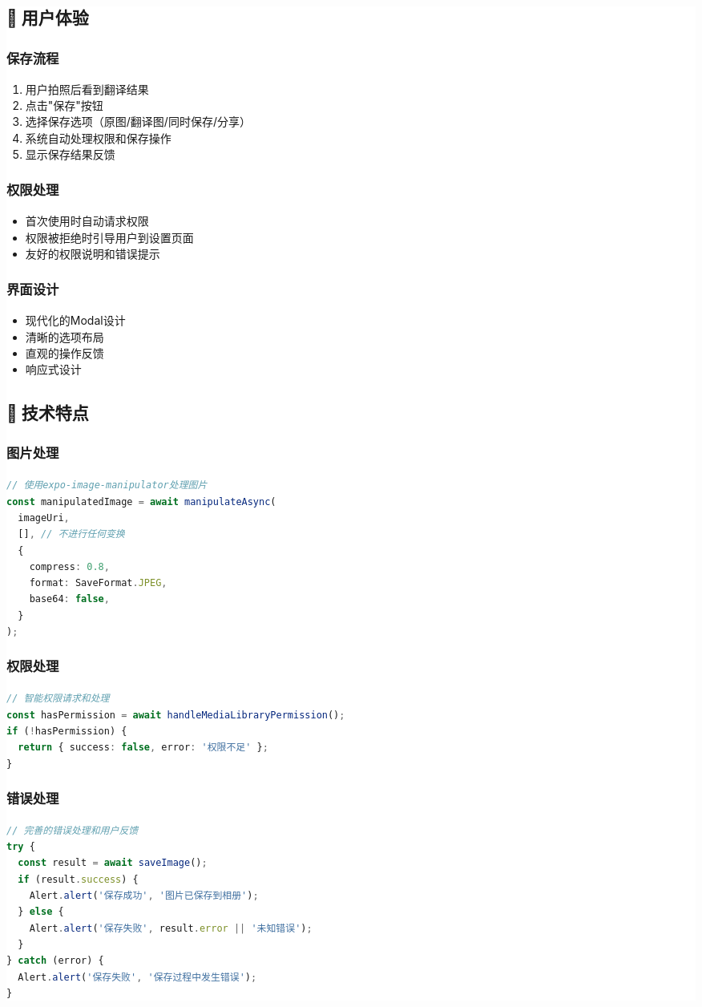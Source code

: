 ## 🎨 用户体验

### 保存流程
1. 用户拍照后看到翻译结果
2. 点击"保存"按钮
3. 选择保存选项（原图/翻译图/同时保存/分享）
4. 系统自动处理权限和保存操作
5. 显示保存结果反馈

### 权限处理
- 首次使用时自动请求权限
- 权限被拒绝时引导用户到设置页面
- 友好的权限说明和错误提示

### 界面设计
- 现代化的Modal设计
- 清晰的选项布局
- 直观的操作反馈
- 响应式设计

## 🔧 技术特点

### 图片处理
```typescript
// 使用expo-image-manipulator处理图片
const manipulatedImage = await manipulateAsync(
  imageUri,
  [], // 不进行任何变换
  {
    compress: 0.8,
    format: SaveFormat.JPEG,
    base64: false,
  }
);
```

### 权限处理
```typescript
// 智能权限请求和处理
const hasPermission = await handleMediaLibraryPermission();
if (!hasPermission) {
  return { success: false, error: '权限不足' };
}
```

### 错误处理
```typescript
// 完善的错误处理和用户反馈
try {
  const result = await saveImage();
  if (result.success) {
    Alert.alert('保存成功', '图片已保存到相册');
  } else {
    Alert.alert('保存失败', result.error || '未知错误');
  }
} catch (error) {
  Alert.alert('保存失败', '保存过程中发生错误');
}
```
